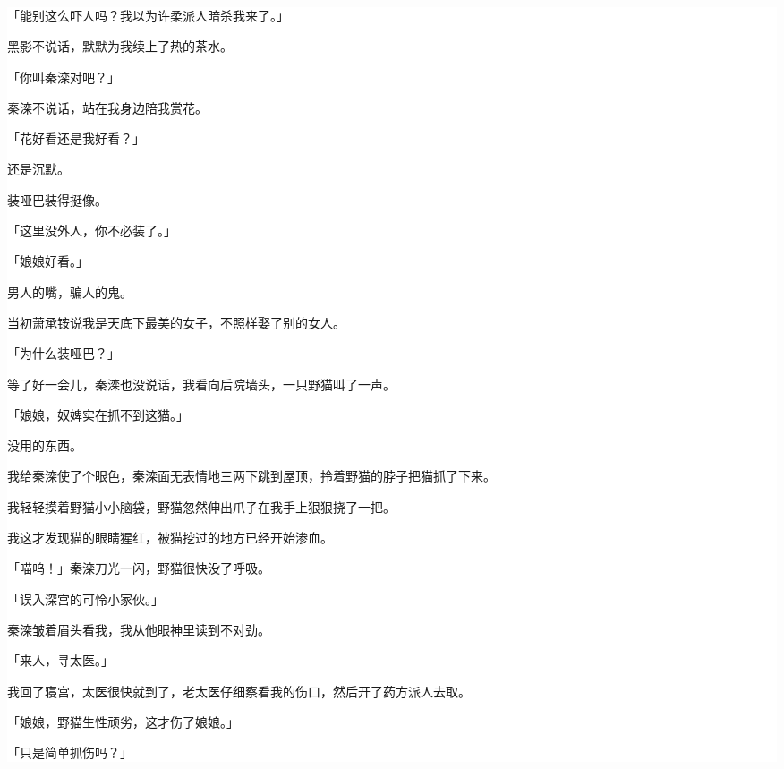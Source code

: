 「能别这么吓人吗？我以为许柔派人暗杀我来了。」


黑影不说话，默默为我续上了热的茶水。


「你叫秦滦对吧？」


秦滦不说话，站在我身边陪我赏花。


「花好看还是我好看？」


还是沉默。


装哑巴装得挺像。


「这里没外人，你不必装了。」


「娘娘好看。」


男人的嘴，骗人的鬼。


当初萧承铵说我是天底下最美的女子，不照样娶了别的女人。


「为什么装哑巴？」


等了好一会儿，秦滦也没说话，我看向后院墙头，一只野猫叫了一声。


「娘娘，奴婢实在抓不到这猫。」


没用的东西。


我给秦滦使了个眼色，秦滦面无表情地三两下跳到屋顶，拎着野猫的脖子把猫抓了下来。


我轻轻摸着野猫小小脑袋，野猫忽然伸出爪子在我手上狠狠挠了一把。


我这才发现猫的眼睛猩红，被猫挖过的地方已经开始渗血。


「喵呜！」秦滦刀光一闪，野猫很快没了呼吸。


「误入深宫的可怜小家伙。」


秦滦皱着眉头看我，我从他眼神里读到不对劲。


「来人，寻太医。」


我回了寝宫，太医很快就到了，老太医仔细察看我的伤口，然后开了药方派人去取。


「娘娘，野猫生性顽劣，这才伤了娘娘。」


「只是简单抓伤吗？」
